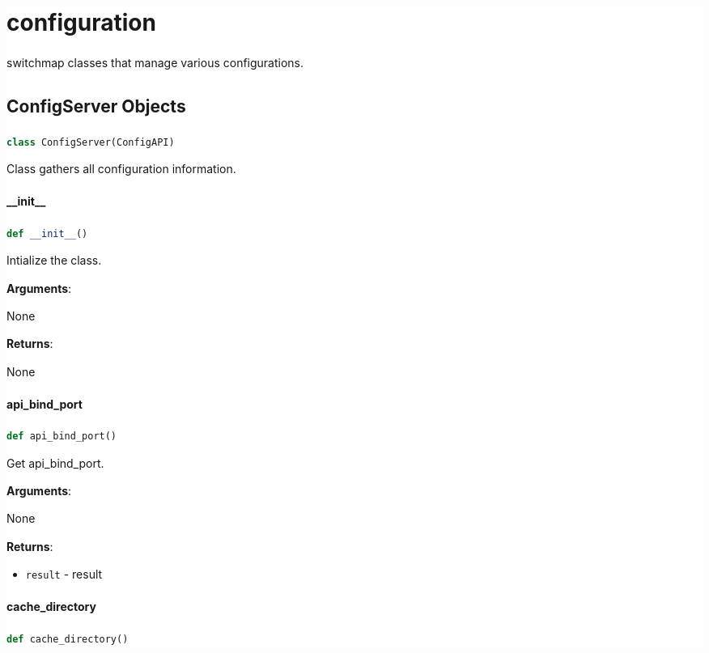 <a id="configuration"></a>

# configuration

switchmap classes that manage various configurations.

<a id="configuration.ConfigServer"></a>

## ConfigServer Objects

```python
class ConfigServer(ConfigAPI)
```

Class gathers all configuration information.

<a id="configuration.ConfigServer.__init__"></a>

#### \_\_init\_\_

```python
def __init__()
```

Intialize the class.

**Arguments**:

  None
  

**Returns**:

  None

<a id="configuration.ConfigServer.api_bind_port"></a>

#### api\_bind\_port

```python
def api_bind_port()
```

Get api_bind_port.

**Arguments**:

  None
  

**Returns**:

- `result` - result

<a id="configuration.ConfigServer.cache_directory"></a>

#### cache\_directory

```python
def cache_directory()
```
